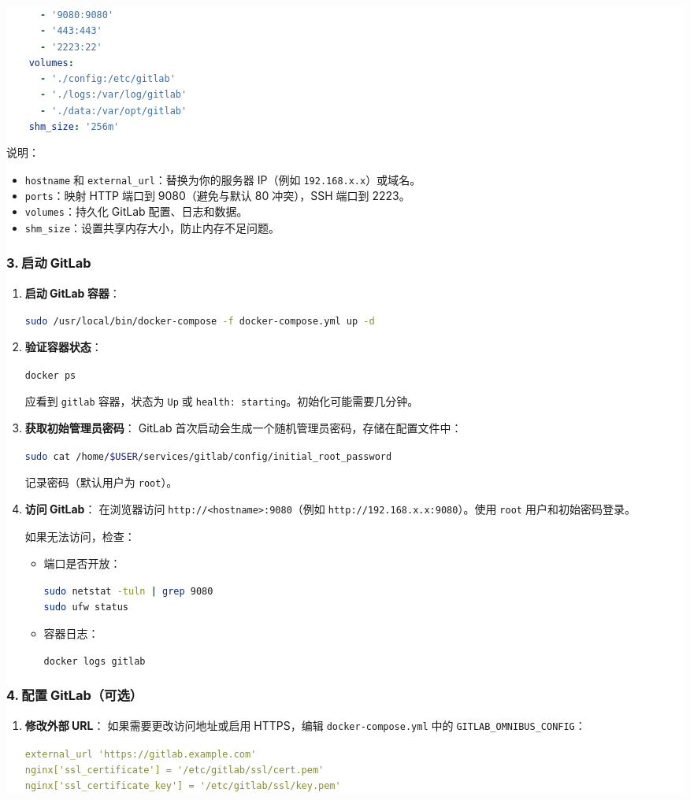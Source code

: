    ```yaml
         - '9080:9080'
         - '443:443'
         - '2223:22'
       volumes:
         - './config:/etc/gitlab'
         - './logs:/var/log/gitlab'
         - './data:/var/opt/gitlab'
       shm_size: '256m'
   ```

   说明：
   - `hostname` 和 `external_url`：替换为你的服务器 IP（例如 `192.168.x.x`）或域名。
   - `ports`：映射 HTTP 端口到 9080（避免与默认 80 冲突），SSH 端口到 2223。
   - `volumes`：持久化 GitLab 配置、日志和数据。
   - `shm_size`：设置共享内存大小，防止内存不足问题。

### 3. 启动 GitLab
1. **启动 GitLab 容器**：
   ```bash
   sudo /usr/local/bin/docker-compose -f docker-compose.yml up -d
   ```

2. **验证容器状态**：
   ```bash
   docker ps
   ```

   应看到 `gitlab` 容器，状态为 `Up` 或 `health: starting`。初始化可能需要几分钟。

3. **获取初始管理员密码**：
   GitLab 首次启动会生成一个随机管理员密码，存储在配置文件中：
   ```bash
   sudo cat /home/$USER/services/gitlab/config/initial_root_password
   ```

   记录密码（默认用户为 `root`）。

4. **访问 GitLab**：
   在浏览器访问 `http://<hostname>:9080`（例如 `http://192.168.x.x:9080`）。使用 `root` 用户和初始密码登录。

   如果无法访问，检查：
   - 端口是否开放：
     ```bash
     sudo netstat -tuln | grep 9080
     sudo ufw status
     ```
   - 容器日志：
     ```bash
     docker logs gitlab
     ```

### 4. 配置 GitLab（可选）
1. **修改外部 URL**：
   如果需要更改访问地址或启用 HTTPS，编辑 `docker-compose.yml` 中的 `GITLAB_OMNIBUS_CONFIG`：
   ```yaml
   external_url 'https://gitlab.example.com'
   nginx['ssl_certificate'] = '/etc/gitlab/ssl/cert.pem'
   nginx['ssl_certificate_key'] = '/etc/gitlab/ssl/key.pem'
   ```
